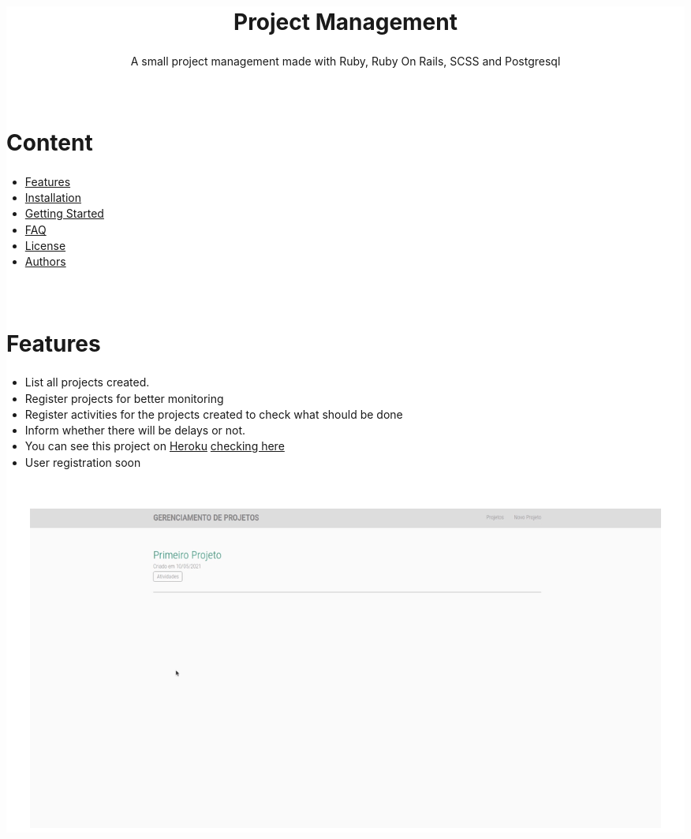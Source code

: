 <h1 align="center">
  Project Management
</h1>

<p align="center">A small project management made with Ruby, Ruby On Rails, SCSS and Postgresql</p>

</br>

# Content

* [Features](#features)
* [Installation](#installation)
* [Getting Started](#getting-started)
* [FAQ](#faq)
* [License](#license)
* [Authors](#authors)

</br>

#  Features

* List all projects created.
* Register projects for better monitoring
* Register activities for the projects created to check what should be done
* Inform whether there will be delays or not.
* You can see this project on [Heroku](https://www.heroku.com) [checking here](https://project-management-ror.herokuapp.com/)
* User registration soon

</br>

<p align="center">
  <img src = ".github/show.gif" width=800>
</p>
